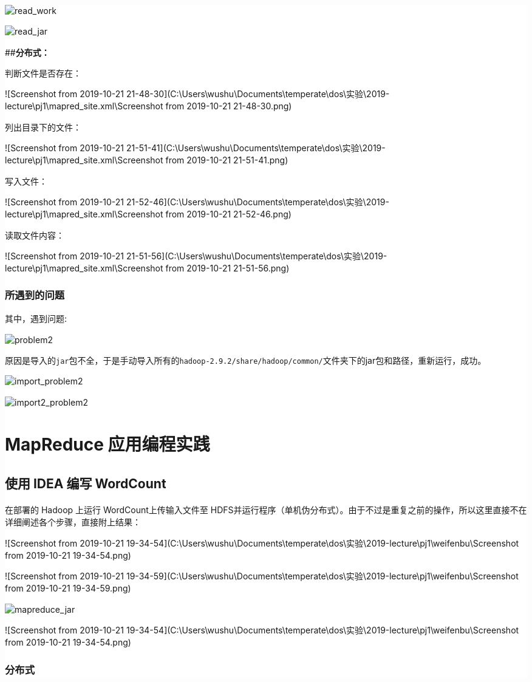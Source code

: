   ![read_work](C:\Users\wushu\Documents\temperate\dos\实验\2019-lecture\pj1\weifenbu\read_work.png)
  
  ![read_jar](C:\Users\wushu\Documents\temperate\dos\实验\2019-lecture\pj1\weifenbu\read_jar.png)

##**分布式：**

判断文件是否存在：

![Screenshot from 2019-10-21 21-48-30](C:\Users\wushu\Documents\temperate\dos\实验\2019-lecture\pj1\mapred_site.xml\Screenshot from 2019-10-21 21-48-30.png)

列出目录下的文件：

![Screenshot from 2019-10-21 21-51-41](C:\Users\wushu\Documents\temperate\dos\实验\2019-lecture\pj1\mapred_site.xml\Screenshot from 2019-10-21 21-51-41.png)

写入文件：

![Screenshot from 2019-10-21 21-52-46](C:\Users\wushu\Documents\temperate\dos\实验\2019-lecture\pj1\mapred_site.xml\Screenshot from 2019-10-21 21-52-46.png)

读取文件内容：

![Screenshot from 2019-10-21 21-51-56](C:\Users\wushu\Documents\temperate\dos\实验\2019-lecture\pj1\mapred_site.xml\Screenshot from 2019-10-21 21-51-56.png)

### **所遇到的问题**

其中，遇到问题:

![problem2](C:\Users\wushu\Documents\temperate\dos\实验\2019-lecture\pj1\weifenbu\problem2.png)

原因是导入的`jar`包不全，于是手动导入所有的`hadoop-2.9.2/share/hadoop/common/`文件夹下的jar包和路径，重新运行，成功。

![import_problem2](C:\Users\wushu\Documents\temperate\dos\实验\2019-lecture\pj1\weifenbu\import_problem2.png)

![import2_problem2](C:\Users\wushu\Documents\temperate\dos\实验\2019-lecture\pj1\weifenbu\import2_problem2.png)

# MapReduce 应用编程实践

##  使用 IDEA 编写 WordCount

在部署的 Hadoop 上运行 WordCount上传输入文件至 HDFS并运行程序（单机伪分布式）。由于不过是重复之前的操作，所以这里直接不在详细阐述各个步骤，直接附上结果：

![Screenshot from 2019-10-21 19-34-54](C:\Users\wushu\Documents\temperate\dos\实验\2019-lecture\pj1\weifenbu\Screenshot from 2019-10-21 19-34-54.png)

![Screenshot from 2019-10-21 19-34-59](C:\Users\wushu\Documents\temperate\dos\实验\2019-lecture\pj1\weifenbu\Screenshot from 2019-10-21 19-34-59.png)

![mapreduce_jar](C:\Users\wushu\Documents\temperate\dos\实验\2019-lecture\pj1\weifenbu\mapreduce_jar.png)

![Screenshot from 2019-10-21 19-34-54](C:\Users\wushu\Documents\temperate\dos\实验\2019-lecture\pj1\weifenbu\Screenshot from 2019-10-21 19-34-54.png)

### **分布式**
